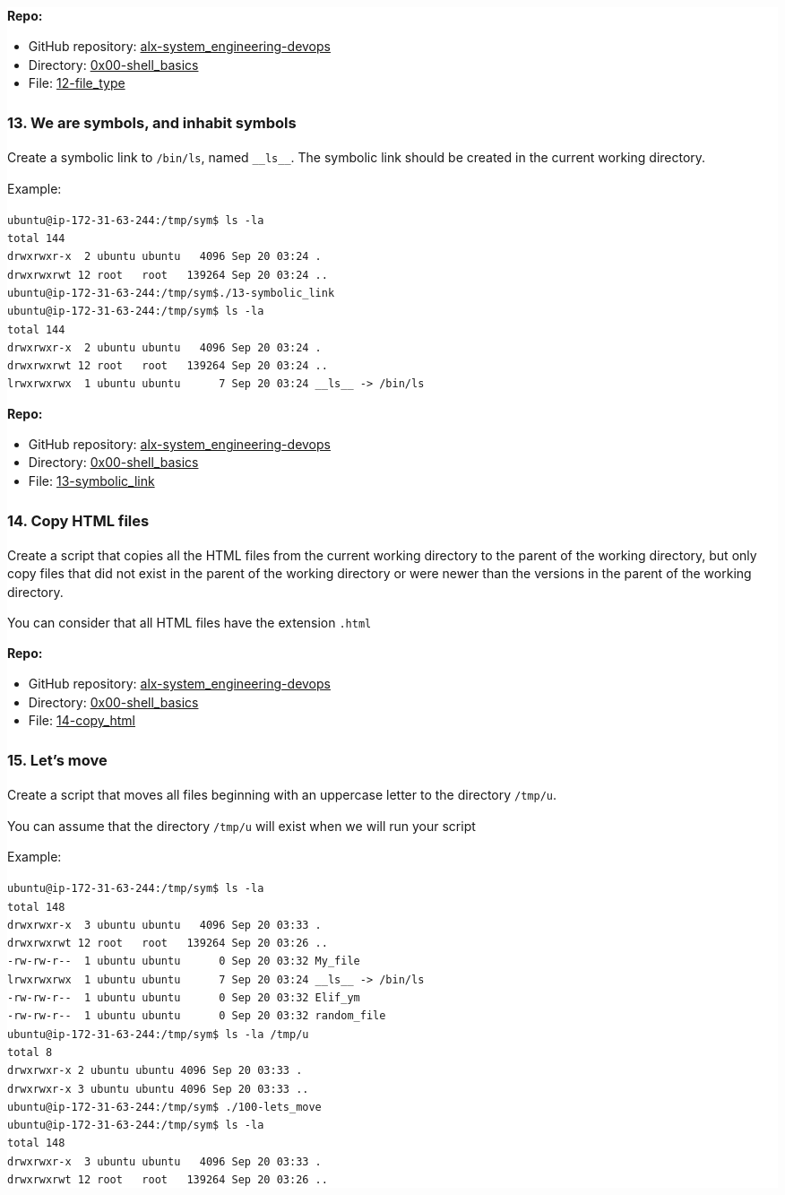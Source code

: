 **Repo:**

- GitHub repository: [alx-system_engineering-devops](../)
- Directory: [0x00-shell_basics](./)
- File: [12-file_type](./12-file_type)

### 13\. We are symbols, and inhabit symbols

Create a symbolic link to `/bin/ls`, named `__ls__`. The symbolic link should be created in the current working directory.

Example:

    ubuntu@ip-172-31-63-244:/tmp/sym$ ls -la
    total 144
    drwxrwxr-x  2 ubuntu ubuntu   4096 Sep 20 03:24 .
    drwxrwxrwt 12 root   root   139264 Sep 20 03:24 ..
    ubuntu@ip-172-31-63-244:/tmp/sym$./13-symbolic_link
    ubuntu@ip-172-31-63-244:/tmp/sym$ ls -la
    total 144
    drwxrwxr-x  2 ubuntu ubuntu   4096 Sep 20 03:24 .
    drwxrwxrwt 12 root   root   139264 Sep 20 03:24 ..
    lrwxrwxrwx  1 ubuntu ubuntu      7 Sep 20 03:24 __ls__ -> /bin/ls

**Repo:**

- GitHub repository: [alx-system_engineering-devops](../)
- Directory: [0x00-shell_basics](./)
- File: [13-symbolic_link](./13-symbolic_link)

### 14\. Copy HTML files

Create a script that copies all the HTML files from the current working directory to the parent of the working directory, but only copy files that did not exist in the parent of the working directory or were newer than the versions in the parent of the working directory.

You can consider that all HTML files have the extension `.html`

**Repo:**

- GitHub repository: [alx-system_engineering-devops](../)
- Directory: [0x00-shell_basics](./)
- File: [14-copy_html](./14-copy_html)

### 15\. Let’s move

Create a script that moves all files beginning with an uppercase letter to the directory `/tmp/u`.

You can assume that the directory `/tmp/u` will exist when we will run your script

Example:

    ubuntu@ip-172-31-63-244:/tmp/sym$ ls -la
    total 148
    drwxrwxr-x  3 ubuntu ubuntu   4096 Sep 20 03:33 .
    drwxrwxrwt 12 root   root   139264 Sep 20 03:26 ..
    -rw-rw-r--  1 ubuntu ubuntu      0 Sep 20 03:32 My_file
    lrwxrwxrwx  1 ubuntu ubuntu      7 Sep 20 03:24 __ls__ -> /bin/ls
    -rw-rw-r--  1 ubuntu ubuntu      0 Sep 20 03:32 Elif_ym
    -rw-rw-r--  1 ubuntu ubuntu      0 Sep 20 03:32 random_file
    ubuntu@ip-172-31-63-244:/tmp/sym$ ls -la /tmp/u
    total 8
    drwxrwxr-x 2 ubuntu ubuntu 4096 Sep 20 03:33 .
    drwxrwxr-x 3 ubuntu ubuntu 4096 Sep 20 03:33 ..
    ubuntu@ip-172-31-63-244:/tmp/sym$ ./100-lets_move
    ubuntu@ip-172-31-63-244:/tmp/sym$ ls -la
    total 148
    drwxrwxr-x  3 ubuntu ubuntu   4096 Sep 20 03:33 .
    drwxrwxrwt 12 root   root   139264 Sep 20 03:26 ..
